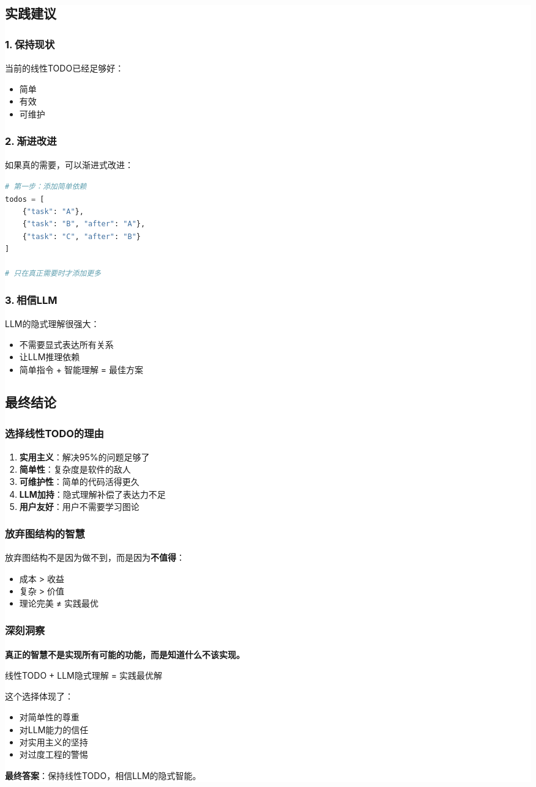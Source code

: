 ## 实践建议

### 1. 保持现状

当前的线性TODO已经足够好：
- 简单
- 有效
- 可维护

### 2. 渐进改进

如果真的需要，可以渐进式改进：

```python
# 第一步：添加简单依赖
todos = [
    {"task": "A"},
    {"task": "B", "after": "A"},
    {"task": "C", "after": "B"}
]

# 只在真正需要时才添加更多
```

### 3. 相信LLM

LLM的隐式理解很强大：
- 不需要显式表达所有关系
- 让LLM推理依赖
- 简单指令 + 智能理解 = 最佳方案

## 最终结论

### 选择线性TODO的理由

1. **实用主义**：解决95%的问题足够了
2. **简单性**：复杂度是软件的敌人
3. **可维护性**：简单的代码活得更久
4. **LLM加持**：隐式理解补偿了表达力不足
5. **用户友好**：用户不需要学习图论

### 放弃图结构的智慧

放弃图结构不是因为做不到，而是因为**不值得**：
- 成本 > 收益
- 复杂 > 价值
- 理论完美 ≠ 实践最优

### 深刻洞察

**真正的智慧不是实现所有可能的功能，而是知道什么不该实现。**

线性TODO + LLM隐式理解 = 实践最优解

这个选择体现了：
- 对简单性的尊重
- 对LLM能力的信任
- 对实用主义的坚持
- 对过度工程的警惕

**最终答案**：保持线性TODO，相信LLM的隐式智能。